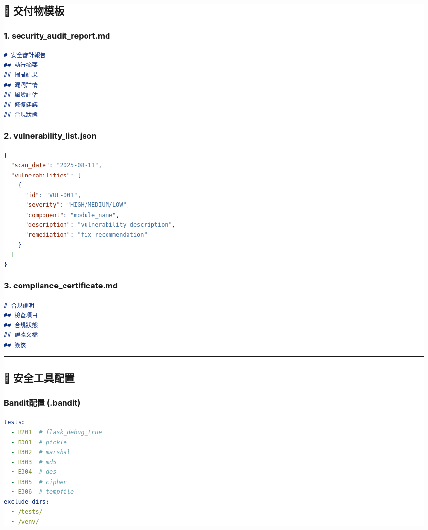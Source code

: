 
## 📝 交付物模板

### 1. security_audit_report.md
```markdown
# 安全審計報告
## 執行摘要
## 掃描結果
## 漏洞詳情
## 風險評估
## 修復建議
## 合規狀態
```

### 2. vulnerability_list.json
```json
{
  "scan_date": "2025-08-11",
  "vulnerabilities": [
    {
      "id": "VUL-001",
      "severity": "HIGH/MEDIUM/LOW",
      "component": "module_name",
      "description": "vulnerability description",
      "remediation": "fix recommendation"
    }
  ]
}
```

### 3. compliance_certificate.md
```markdown
# 合規證明
## 檢查項目
## 合規狀態
## 證據文檔
## 簽核
```

---

## 🔧 安全工具配置

### Bandit配置 (.bandit)
```yaml
tests:
  - B201  # flask_debug_true
  - B301  # pickle
  - B302  # marshal
  - B303  # md5
  - B304  # des
  - B305  # cipher
  - B306  # tempfile
exclude_dirs:
  - /tests/
  - /venv/
```
